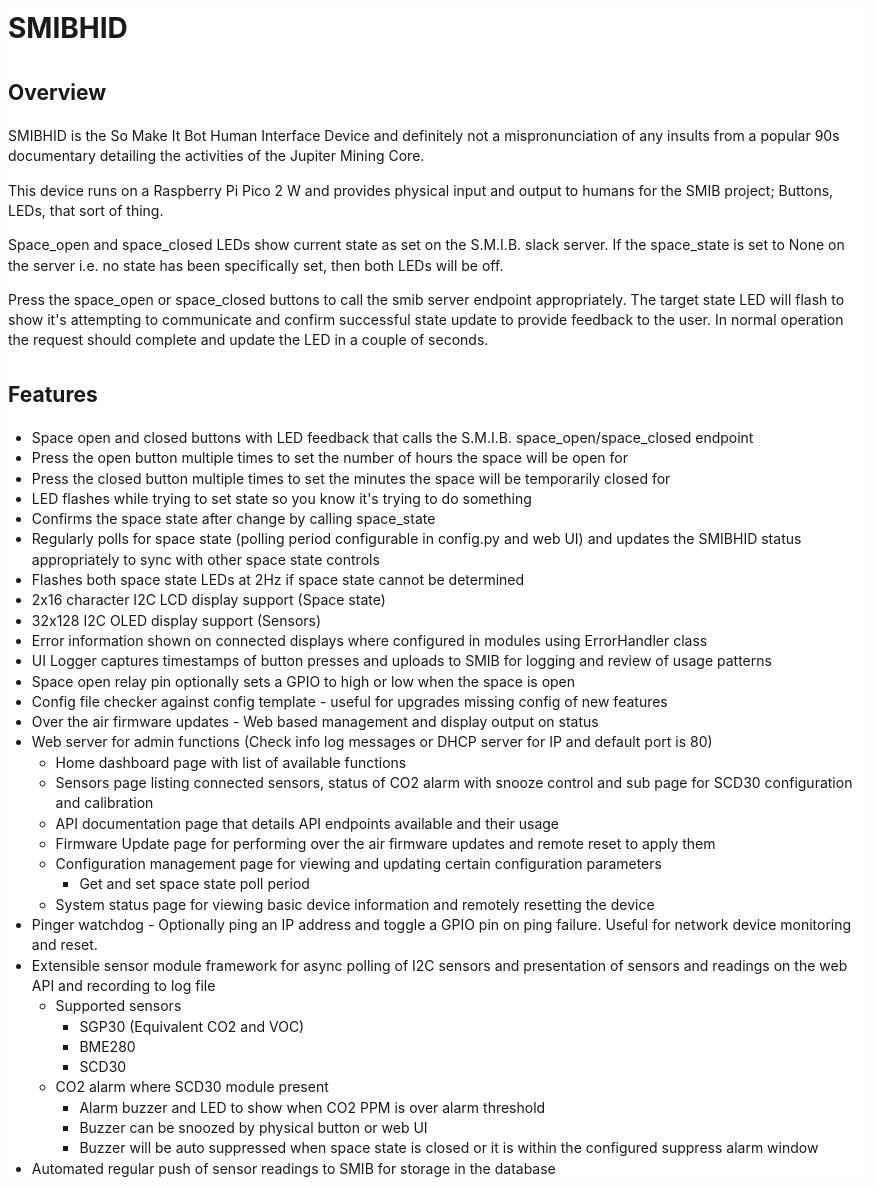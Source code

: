 # SMIBHID
## Overview
SMIBHID is the So Make It Bot Human Interface Device and definitely not a mispronunciation of any insults from a popular 90s documentary detailing the activities of the Jupiter Mining Core.

This device runs on a Raspberry Pi Pico 2 W and provides physical input and output to humans for the SMIB project; Buttons, LEDs, that sort of thing.

Space_open and space_closed LEDs show current state as set on the S.M.I.B. slack server. If the space_state is set to None on the server i.e. no state has been specifically set, then both LEDs will be off.

Press the space_open or space_closed buttons to call the smib server endpoint appropriately. The target state LED will flash to show it's attempting to communicate and confirm successful state update to provide feedback to the user. In normal operation the request should complete and update the LED in a couple of seconds.

## Features
- Space open and closed buttons with LED feedback that calls the S.M.I.B. space_open/space_closed endpoint
- Press the open button multiple times to set the number of hours the space will be open for
- Press the closed button multiple times to set the minutes the space will be temporarily closed for
- LED flashes while trying to set state so you know it's trying to do something
- Confirms the space state after change by calling space_state
- Regularly polls for space state (polling period configurable in config.py and web UI) and updates the SMIBHID status appropriately to sync with other space state controls
- Flashes both space state LEDs at 2Hz if space state cannot be determined
- 2x16 character I2C LCD display support (Space state)
- 32x128 I2C OLED display support (Sensors)
- Error information shown on connected displays where configured in modules using ErrorHandler class
- UI Logger captures timestamps of button presses and uploads to SMIB for logging and review of usage patterns
- Space open relay pin optionally sets a GPIO to high or low when the space is open
- Config file checker against config template - useful for upgrades missing config of new features
- Over the air firmware updates - Web based management and display output on status
- Web server for admin functions (Check info log messages or DHCP server for IP and default port is 80)
  - Home dashboard page with list of available functions
  - Sensors page listing connected sensors, status of CO2 alarm with snooze control and sub page for SCD30 configuration and calibration
  - API documentation page that details API endpoints available and their usage
  - Firmware Update page for performing over the air firmware updates and remote reset to apply them
  - Configuration management page for viewing and updating certain configuration parameters
    - Get and set space state poll period
  - System status page for viewing basic device information and remotely resetting the device
- Pinger watchdog - Optionally ping an IP address and toggle a GPIO pin on ping failure. Useful for network device monitoring and reset.
- Extensible sensor module framework for async polling of I2C sensors and presentation of sensors and readings on the web API and recording to log file
  - Supported sensors
    - SGP30 (Equivalent CO2 and VOC)
    - BME280
    - SCD30
  - CO2 alarm where SCD30 module present
    - Alarm buzzer and LED to show when CO2 PPM is over alarm threshold
    - Buzzer can be snoozed by physical button or web UI
    - Buzzer will be auto suppressed when space state is closed or it is within the configured suppress alarm window
- Automated regular push of sensor readings to SMIB for storage in the database
